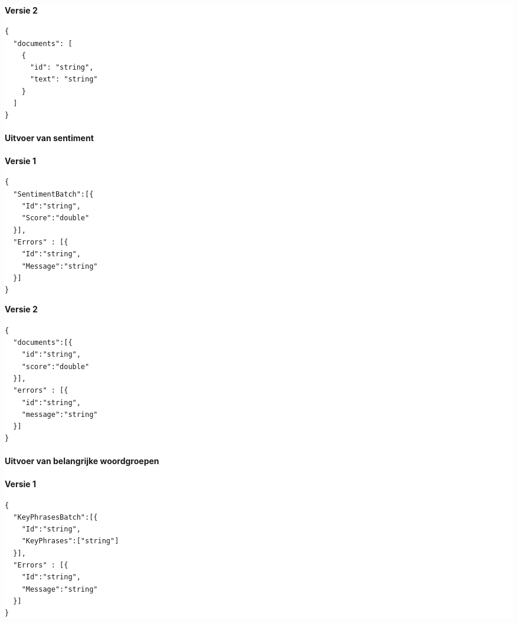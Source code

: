**Versie 2**

    {
      "documents": [
        {
          "id": "string",
          "text": "string"
        }
      ]
    }

#### <a name="output-from-sentiment"></a>Uitvoer van sentiment ####

**Versie 1**

    {
      "SentimentBatch":[{
        "Id":"string",
        "Score":"double"
      }],
      "Errors" : [{
        "Id":"string",
        "Message":"string"
      }]
    }

**Versie 2**

    {
      "documents":[{
        "id":"string",
        "score":"double"
      }],
      "errors" : [{
        "id":"string",
        "message":"string"
      }]
    }

#### <a name="output-from-key-phrases"></a>Uitvoer van belangrijke woordgroepen ####

**Versie 1**

    {
      "KeyPhrasesBatch":[{
        "Id":"string",
        "KeyPhrases":["string"]
      }],
      "Errors" : [{
        "Id":"string",
        "Message":"string"
      }]
    }
